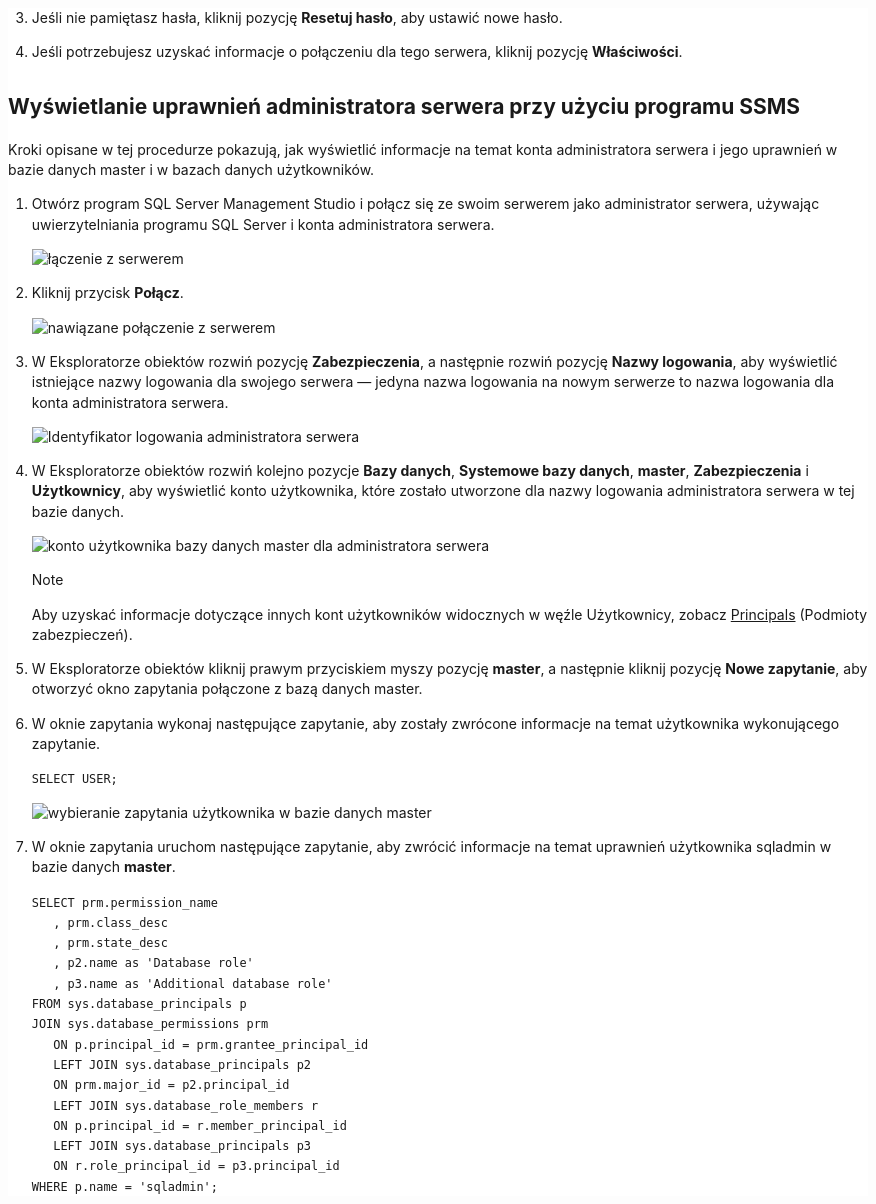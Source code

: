3. Jeśli nie pamiętasz hasła, kliknij pozycję **Resetuj hasło**, aby ustawić nowe hasło.

4. Jeśli potrzebujesz uzyskać informacje o połączeniu dla tego serwera, kliknij pozycję **Właściwości**.

## <a name="view-server-admin-permissions-using-ssms"></a>Wyświetlanie uprawnień administratora serwera przy użyciu programu SSMS

Kroki opisane w tej procedurze pokazują, jak wyświetlić informacje na temat konta administratora serwera i jego uprawnień w bazie danych master i w bazach danych użytkowników.

1. Otwórz program SQL Server Management Studio i połącz się ze swoim serwerem jako administrator serwera, używając uwierzytelniania programu SQL Server i konta administratora serwera.

   ![łączenie z serwerem](./media/sql-database-get-started/connect-to-server.png)

2. Kliknij przycisk **Połącz**.

   ![nawiązane połączenie z serwerem](./media/sql-database-get-started/connected-to-server.png)

3. W Eksploratorze obiektów rozwiń pozycję **Zabezpieczenia**, a następnie rozwiń pozycję **Nazwy logowania**, aby wyświetlić istniejące nazwy logowania dla swojego serwera — jedyna nazwa logowania na nowym serwerze to nazwa logowania dla konta administratora serwera.

   ![Identyfikator logowania administratora serwera](./media/sql-database-control-access-sql-authentication-get-started/server_admin_login.png)

4. W Eksploratorze obiektów rozwiń kolejno pozycje **Bazy danych**, **Systemowe bazy danych**, **master**, **Zabezpieczenia** i **Użytkownicy**, aby wyświetlić konto użytkownika, które zostało utworzone dla nazwy logowania administratora serwera w tej bazie danych.

   ![konto użytkownika bazy danych master dla administratora serwera](./media/sql-database-control-access-sql-authentication-get-started/master_database_user_account_for_server_admin.png)

   > [!NOTE]
   > Aby uzyskać informacje dotyczące innych kont użytkowników widocznych w węźle Użytkownicy, zobacz [Principals](https://msdn.microsoft.com/library/ms181127.aspx) (Podmioty zabezpieczeń).
   >

5. W Eksploratorze obiektów kliknij prawym przyciskiem myszy pozycję **master**, a następnie kliknij pozycję **Nowe zapytanie**, aby otworzyć okno zapytania połączone z bazą danych master.
6. W oknie zapytania wykonaj następujące zapytanie, aby zostały zwrócone informacje na temat użytkownika wykonującego zapytanie. 

   ```
   SELECT USER;
   ```

   ![wybieranie zapytania użytkownika w bazie danych master](./media/sql-database-control-access-sql-authentication-get-started/select_user_query_in_master_database.png)

7. W oknie zapytania uruchom następujące zapytanie, aby zwrócić informacje na temat uprawnień użytkownika sqladmin w bazie danych **master**. 

   ```
   SELECT prm.permission_name
      , prm.class_desc
      , prm.state_desc
      , p2.name as 'Database role'
      , p3.name as 'Additional database role' 
   FROM sys.database_principals p
   JOIN sys.database_permissions prm
      ON p.principal_id = prm.grantee_principal_id
      LEFT JOIN sys.database_principals p2
      ON prm.major_id = p2.principal_id
      LEFT JOIN sys.database_role_members r
      ON p.principal_id = r.member_principal_id
      LEFT JOIN sys.database_principals p3
      ON r.role_principal_id = p3.principal_id
   WHERE p.name = 'sqladmin';
   ```